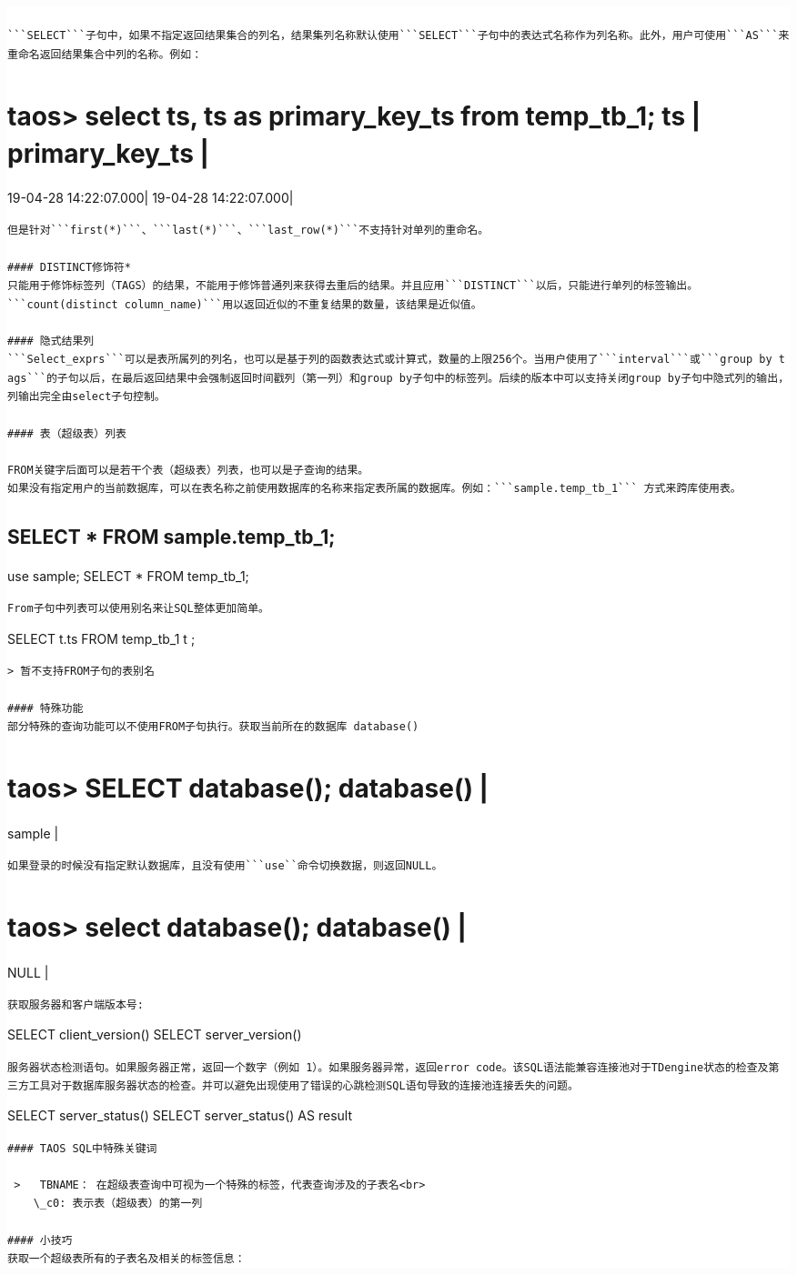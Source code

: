 ```

```SELECT```子句中，如果不指定返回结果集合的列名，结果集列名称默认使用```SELECT```子句中的表达式名称作为列名称。此外，用户可使用```AS```来重命名返回结果集合中列的名称。例如：
```
taos> select ts, ts as primary_key_ts from temp_tb_1;
ts                   | primary_key_ts       |
==============================================
19-04-28 14:22:07.000| 19-04-28 14:22:07.000|
```
但是针对```first(*)```、```last(*)```、```last_row(*)```不支持针对单列的重命名。

#### DISTINCT修饰符*
只能用于修饰标签列（TAGS）的结果，不能用于修饰普通列来获得去重后的结果。并且应用```DISTINCT```以后，只能进行单列的标签输出。
```count(distinct column_name)```用以返回近似的不重复结果的数量，该结果是近似值。

#### 隐式结果列
```Select_exprs```可以是表所属列的列名，也可以是基于列的函数表达式或计算式，数量的上限256个。当用户使用了```interval```或```group by tags```的子句以后，在最后返回结果中会强制返回时间戳列（第一列）和group by子句中的标签列。后续的版本中可以支持关闭group by子句中隐式列的输出，列输出完全由select子句控制。

#### 表（超级表）列表

FROM关键字后面可以是若干个表（超级表）列表，也可以是子查询的结果。
如果没有指定用户的当前数据库，可以在表名称之前使用数据库的名称来指定表所属的数据库。例如：```sample.temp_tb_1``` 方式来跨库使用表。
```
SELECT * FROM sample.temp_tb_1;
------------------------------
use sample;
SELECT * FROM temp_tb_1;
```
From子句中列表可以使用别名来让SQL整体更加简单。
```
SELECT t.ts FROM temp_tb_1 t ;
```
> 暂不支持FROM子句的表别名

#### 特殊功能
部分特殊的查询功能可以不使用FROM子句执行。获取当前所在的数据库 database() 
```
taos> SELECT database();
database() |
=================================
sample     |
```
如果登录的时候没有指定默认数据库，且没有使用```use``命令切换数据，则返回NULL。
```
taos> select database();
database() |
=================================
NULL       |
```
获取服务器和客户端版本号:
```
SELECT client_version()
SELECT server_version()
```
服务器状态检测语句。如果服务器正常，返回一个数字（例如 1）。如果服务器异常，返回error code。该SQL语法能兼容连接池对于TDengine状态的检查及第三方工具对于数据库服务器状态的检查。并可以避免出现使用了错误的心跳检测SQL语句导致的连接池连接丢失的问题。
```
SELECT server_status()
SELECT server_status() AS result
```
#### TAOS SQL中特殊关键词

 >   TBNAME： 在超级表查询中可视为一个特殊的标签，代表查询涉及的子表名<br>
    \_c0: 表示表（超级表）的第一列

#### 小技巧
获取一个超级表所有的子表名及相关的标签信息：
```